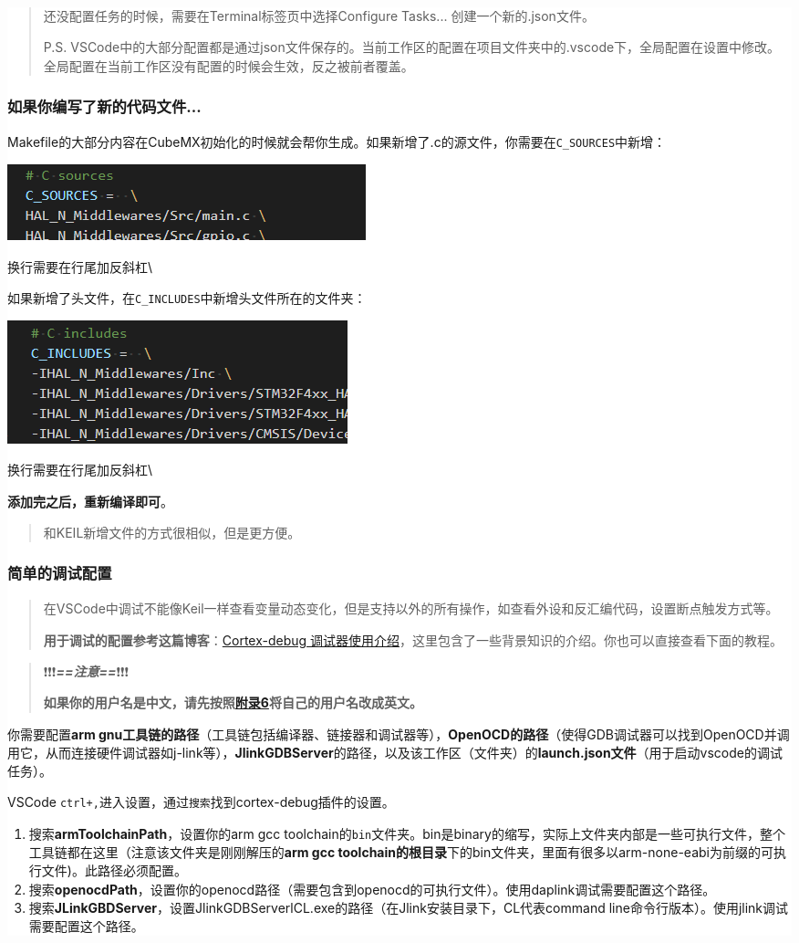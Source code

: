 > 还没配置任务的时候，需要在Terminal标签页中选择Configure Tasks... 创建一个新的.json文件。
>
> P.S. VSCode中的大部分配置都是通过json文件保存的。当前工作区的配置在项目文件夹中的.vscode下，全局配置在设置中修改。全局配置在当前工作区没有配置的时候会生效，反之被前者覆盖。

### 如果你编写了新的代码文件...

Makefile的大部分内容在CubeMX初始化的时候就会帮你生成。如果新增了.c的源文件，你需要在`C_SOURCES`中新增：

![image-20221112192509718](assets\image-20221112192509718.png)

换行需要在行尾加反斜杠\\

如果新增了头文件，在`C_INCLUDES`中新增头文件所在的文件夹：

![image-20221112192610543](assets\image-20221112192610543.png)

换行需要在行尾加反斜杠\\

**添加完之后，重新编译即可**。

> 和KEIL新增文件的方式很相似，但是更方便。



### 简单的调试配置

>  在VSCode中调试不能像Keil一样查看变量动态变化，但是支持以外的所有操作，如查看外设和反汇编代码，设置断点触发方式等。
>
>  **用于调试的配置参考这篇博客**：[Cortex-debug 调试器使用介绍](https://blog.csdn.net/qq_40833810/article/details/106713462)，这里包含了一些背景知识的介绍。你也可以直接查看下面的教程。

> ❗❗❗***==注意==***❗❗❗
>
> **如果你的用户名是中文，请先按照[附录6](##附录6：Windows修改用户名为英文)将自己的用户名改成英文。**

你需要配置**arm gnu工具链的路径**（工具链包括编译器、链接器和调试器等），**OpenOCD的路径**（使得GDB调试器可以找到OpenOCD并调用它，从而连接硬件调试器如j-link等），**JlinkGDBServer**的路径，以及该工作区（文件夹）的**launch.json文件**（用于启动vscode的调试任务）。

VSCode `ctrl+,`进入设置，通过`搜索`找到cortex-debug插件的设置。

1. 搜索**armToolchainPath**，设置你的arm gcc toolchain的`bin`文件夹。bin是binary的缩写，实际上文件夹内部是一些可执行文件，整个工具链都在这里（注意该文件夹是刚刚解压的**arm gcc toolchain的根目录**下的bin文件夹，里面有很多以arm-none-eabi为前缀的可执行文件)。此路径必须配置。
2. 搜索**openocdPath**，设置你的openocd路径（需要包含到openocd的可执行文件）。使用daplink调试需要配置这个路径。
3. 搜索**JLinkGBDServer**，设置JlinkGDBServerlCL.exe的路径（在Jlink安装目录下，CL代表command line命令行版本）。使用jlink调试需要配置这个路径。
